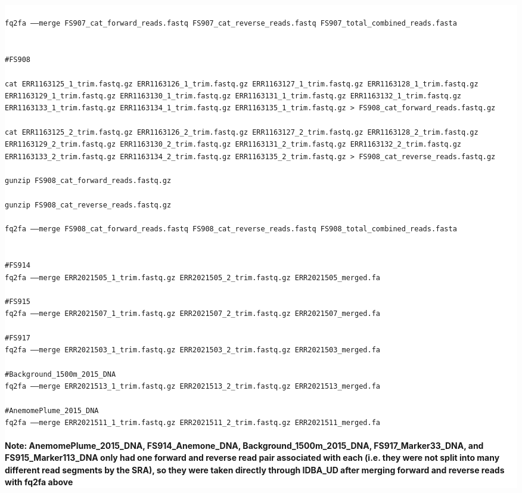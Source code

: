 ```

fq2fa ——merge FS907_cat_forward_reads.fastq FS907_cat_reverse_reads.fastq FS907_total_combined_reads.fasta


#FS908

cat ERR1163125_1_trim.fastq.gz ERR1163126_1_trim.fastq.gz ERR1163127_1_trim.fastq.gz ERR1163128_1_trim.fastq.gz 
ERR1163129_1_trim.fastq.gz ERR1163130_1_trim.fastq.gz ERR1163131_1_trim.fastq.gz ERR1163132_1_trim.fastq.gz 
ERR1163133_1_trim.fastq.gz ERR1163134_1_trim.fastq.gz ERR1163135_1_trim.fastq.gz > FS908_cat_forward_reads.fastq.gz

cat ERR1163125_2_trim.fastq.gz ERR1163126_2_trim.fastq.gz ERR1163127_2_trim.fastq.gz ERR1163128_2_trim.fastq.gz 
ERR1163129_2_trim.fastq.gz ERR1163130_2_trim.fastq.gz ERR1163131_2_trim.fastq.gz ERR1163132_2_trim.fastq.gz 
ERR1163133_2_trim.fastq.gz ERR1163134_2_trim.fastq.gz ERR1163135_2_trim.fastq.gz > FS908_cat_reverse_reads.fastq.gz

gunzip FS908_cat_forward_reads.fastq.gz

gunzip FS908_cat_reverse_reads.fastq.gz

fq2fa ——merge FS908_cat_forward_reads.fastq FS908_cat_reverse_reads.fastq FS908_total_combined_reads.fasta


#FS914
fq2fa ——merge ERR2021505_1_trim.fastq.gz ERR2021505_2_trim.fastq.gz ERR2021505_merged.fa

#FS915
fq2fa ——merge ERR2021507_1_trim.fastq.gz ERR2021507_2_trim.fastq.gz ERR2021507_merged.fa

#FS917
fq2fa ——merge ERR2021503_1_trim.fastq.gz ERR2021503_2_trim.fastq.gz ERR2021503_merged.fa

#Background_1500m_2015_DNA
fq2fa ——merge ERR2021513_1_trim.fastq.gz ERR2021513_2_trim.fastq.gz ERR2021513_merged.fa

#AnemomePlume_2015_DNA
fq2fa ——merge ERR2021511_1_trim.fastq.gz ERR2021511_2_trim.fastq.gz ERR2021511_merged.fa
```

#### **Note: AnemomePlume_2015_DNA, FS914_Anemone_DNA, Background_1500m_2015_DNA, FS917_Marker33_DNA, and FS915_Marker113_DNA only had one forward and reverse read pair associated with each (i.e. they were not split into many different read segments by the SRA), so they were taken directly through IDBA_UD after merging forward and reverse reads with fq2fa above**  
